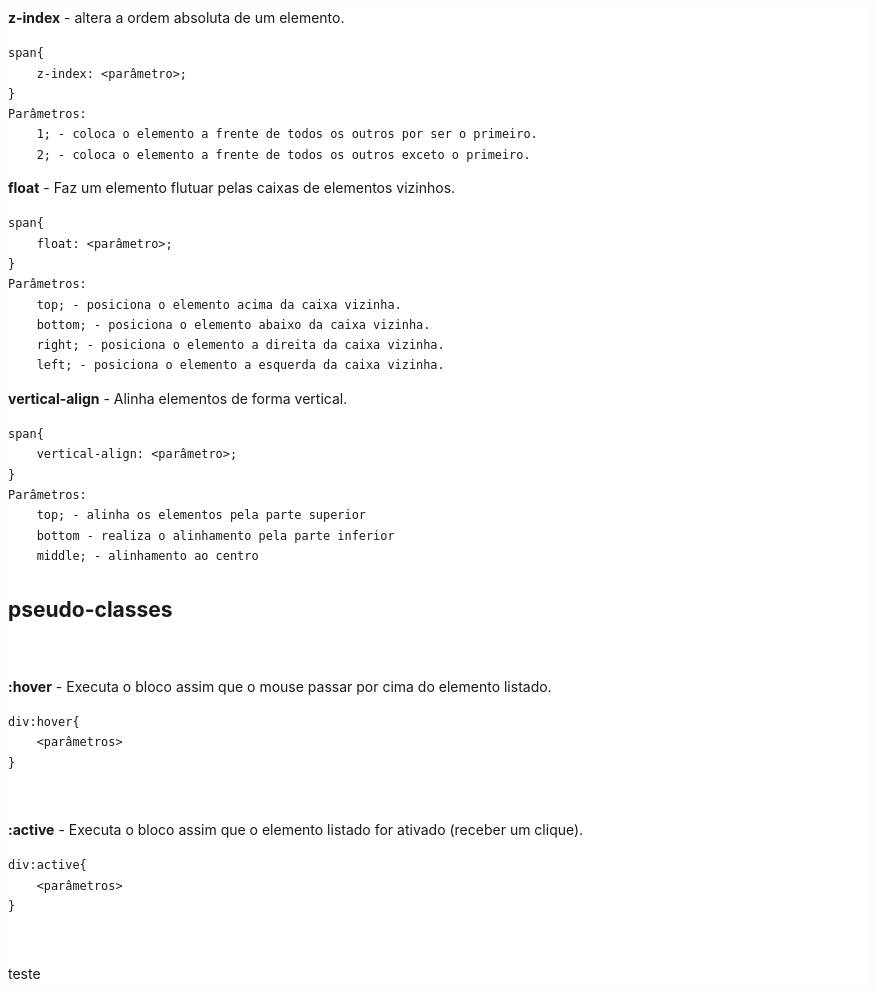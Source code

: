 **z-index** - altera a ordem absoluta de um elemento.  
```
span{
    z-index: <parâmetro>; 
}
Parâmetros:
    1; - coloca o elemento a frente de todos os outros por ser o primeiro.
    2; - coloca o elemento a frente de todos os outros exceto o primeiro.
```

**float** - Faz um elemento flutuar pelas caixas de elementos vizinhos.  
```
span{
    float: <parâmetro>;
}
Parâmetros:
    top; - posiciona o elemento acima da caixa vizinha.
    bottom; - posiciona o elemento abaixo da caixa vizinha.
    right; - posiciona o elemento a direita da caixa vizinha.
    left; - posiciona o elemento a esquerda da caixa vizinha.
```

**vertical-align** - Alinha elementos de forma vertical.  
```
span{
    vertical-align: <parâmetro>;
}
Parâmetros:
    top; - alinha os elementos pela parte superior
    bottom - realiza o alinhamento pela parte inferior
    middle; - alinhamento ao centro
```

## pseudo-classes  
<br>

**:hover** - Executa o bloco assim que o mouse passar por cima do elemento listado.
```
div:hover{
    <parâmetros>
}
```
<br>

**:active** - Executa o bloco assim que o elemento listado for ativado (receber um clique).
```
div:active{
    <parâmetros>
}
```
<br>

teste
